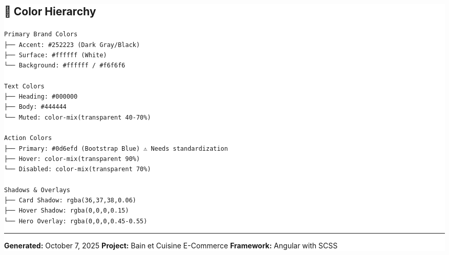 
## 🎨 Color Hierarchy

```
Primary Brand Colors
├── Accent: #252223 (Dark Gray/Black)
├── Surface: #ffffff (White)
└── Background: #ffffff / #f6f6f6

Text Colors
├── Heading: #000000
├── Body: #444444
└── Muted: color-mix(transparent 40-70%)

Action Colors
├── Primary: #0d6efd (Bootstrap Blue) ⚠️ Needs standardization
├── Hover: color-mix(transparent 90%)
└── Disabled: color-mix(transparent 70%)

Shadows & Overlays
├── Card Shadow: rgba(36,37,38,0.06)
├── Hover Shadow: rgba(0,0,0,0.15)
└── Hero Overlay: rgba(0,0,0,0.45-0.55)
```

---

**Generated:** October 7, 2025
**Project:** Bain et Cuisine E-Commerce
**Framework:** Angular with SCSS
